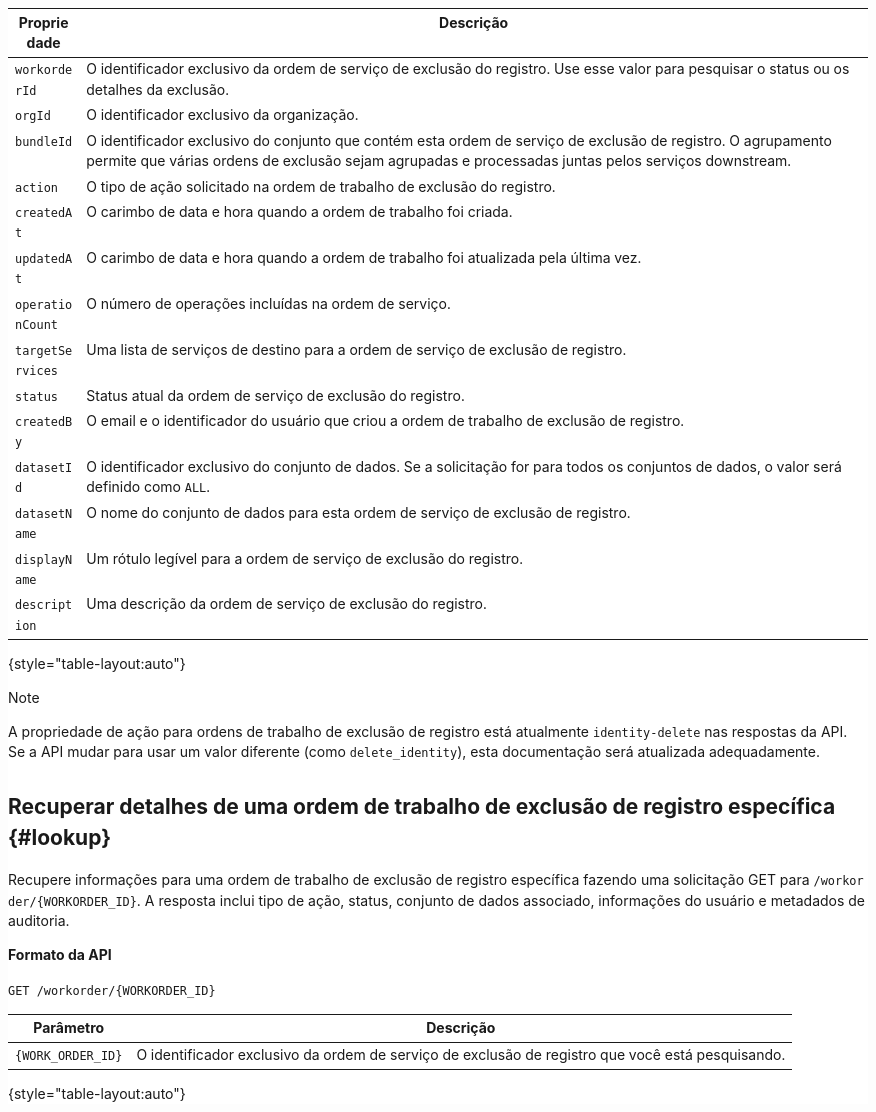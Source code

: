 | Propriedade | Descrição |
| --- | --- |
| `workorderId` | O identificador exclusivo da ordem de serviço de exclusão do registro. Use esse valor para pesquisar o status ou os detalhes da exclusão. |
| `orgId` | O identificador exclusivo da organização. |
| `bundleId` | O identificador exclusivo do conjunto que contém esta ordem de serviço de exclusão de registro. O agrupamento permite que várias ordens de exclusão sejam agrupadas e processadas juntas pelos serviços downstream. |
| `action` | O tipo de ação solicitado na ordem de trabalho de exclusão do registro. |
| `createdAt` | O carimbo de data e hora quando a ordem de trabalho foi criada. |
| `updatedAt` | O carimbo de data e hora quando a ordem de trabalho foi atualizada pela última vez. |
| `operationCount` | O número de operações incluídas na ordem de serviço. |
| `targetServices` | Uma lista de serviços de destino para a ordem de serviço de exclusão de registro. |
| `status` | Status atual da ordem de serviço de exclusão do registro. |
| `createdBy` | O email e o identificador do usuário que criou a ordem de trabalho de exclusão de registro. |
| `datasetId` | O identificador exclusivo do conjunto de dados. Se a solicitação for para todos os conjuntos de dados, o valor será definido como `ALL`. |
| `datasetName` | O nome do conjunto de dados para esta ordem de serviço de exclusão de registro. |
| `displayName` | Um rótulo legível para a ordem de serviço de exclusão do registro. |
| `description` | Uma descrição da ordem de serviço de exclusão do registro. |

{style="table-layout:auto"}

>[!NOTE]
>
>A propriedade de ação para ordens de trabalho de exclusão de registro está atualmente `identity-delete` nas respostas da API. Se a API mudar para usar um valor diferente (como `delete_identity`), esta documentação será atualizada adequadamente.

## Recuperar detalhes de uma ordem de trabalho de exclusão de registro específica {#lookup}

Recupere informações para uma ordem de trabalho de exclusão de registro específica fazendo uma solicitação GET para `/workorder/{WORKORDER_ID}`. A resposta inclui tipo de ação, status, conjunto de dados associado, informações do usuário e metadados de auditoria.

**Formato da API**

```http
GET /workorder/{WORKORDER_ID}
```

| Parâmetro | Descrição |
| --- | --- |
| `{WORK_ORDER_ID}` | O identificador exclusivo da ordem de serviço de exclusão de registro que você está pesquisando. |

{style="table-layout:auto"}
